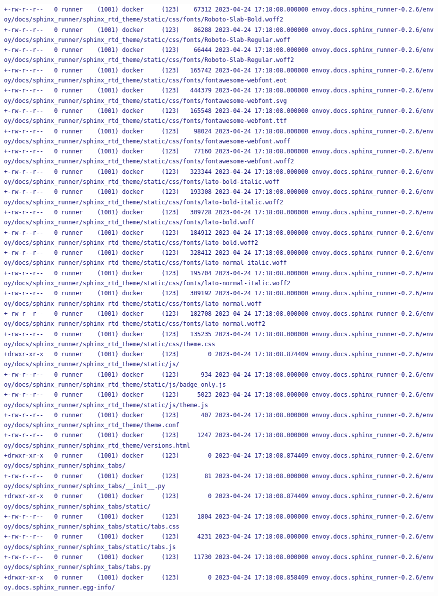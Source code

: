 ```diff
+-rw-r--r--   0 runner    (1001) docker     (123)    67312 2023-04-24 17:18:08.000000 envoy.docs.sphinx_runner-0.2.6/envoy/docs/sphinx_runner/sphinx_rtd_theme/static/css/fonts/Roboto-Slab-Bold.woff2
+-rw-r--r--   0 runner    (1001) docker     (123)    86288 2023-04-24 17:18:08.000000 envoy.docs.sphinx_runner-0.2.6/envoy/docs/sphinx_runner/sphinx_rtd_theme/static/css/fonts/Roboto-Slab-Regular.woff
+-rw-r--r--   0 runner    (1001) docker     (123)    66444 2023-04-24 17:18:08.000000 envoy.docs.sphinx_runner-0.2.6/envoy/docs/sphinx_runner/sphinx_rtd_theme/static/css/fonts/Roboto-Slab-Regular.woff2
+-rw-r--r--   0 runner    (1001) docker     (123)   165742 2023-04-24 17:18:08.000000 envoy.docs.sphinx_runner-0.2.6/envoy/docs/sphinx_runner/sphinx_rtd_theme/static/css/fonts/fontawesome-webfont.eot
+-rw-r--r--   0 runner    (1001) docker     (123)   444379 2023-04-24 17:18:08.000000 envoy.docs.sphinx_runner-0.2.6/envoy/docs/sphinx_runner/sphinx_rtd_theme/static/css/fonts/fontawesome-webfont.svg
+-rw-r--r--   0 runner    (1001) docker     (123)   165548 2023-04-24 17:18:08.000000 envoy.docs.sphinx_runner-0.2.6/envoy/docs/sphinx_runner/sphinx_rtd_theme/static/css/fonts/fontawesome-webfont.ttf
+-rw-r--r--   0 runner    (1001) docker     (123)    98024 2023-04-24 17:18:08.000000 envoy.docs.sphinx_runner-0.2.6/envoy/docs/sphinx_runner/sphinx_rtd_theme/static/css/fonts/fontawesome-webfont.woff
+-rw-r--r--   0 runner    (1001) docker     (123)    77160 2023-04-24 17:18:08.000000 envoy.docs.sphinx_runner-0.2.6/envoy/docs/sphinx_runner/sphinx_rtd_theme/static/css/fonts/fontawesome-webfont.woff2
+-rw-r--r--   0 runner    (1001) docker     (123)   323344 2023-04-24 17:18:08.000000 envoy.docs.sphinx_runner-0.2.6/envoy/docs/sphinx_runner/sphinx_rtd_theme/static/css/fonts/lato-bold-italic.woff
+-rw-r--r--   0 runner    (1001) docker     (123)   193308 2023-04-24 17:18:08.000000 envoy.docs.sphinx_runner-0.2.6/envoy/docs/sphinx_runner/sphinx_rtd_theme/static/css/fonts/lato-bold-italic.woff2
+-rw-r--r--   0 runner    (1001) docker     (123)   309728 2023-04-24 17:18:08.000000 envoy.docs.sphinx_runner-0.2.6/envoy/docs/sphinx_runner/sphinx_rtd_theme/static/css/fonts/lato-bold.woff
+-rw-r--r--   0 runner    (1001) docker     (123)   184912 2023-04-24 17:18:08.000000 envoy.docs.sphinx_runner-0.2.6/envoy/docs/sphinx_runner/sphinx_rtd_theme/static/css/fonts/lato-bold.woff2
+-rw-r--r--   0 runner    (1001) docker     (123)   328412 2023-04-24 17:18:08.000000 envoy.docs.sphinx_runner-0.2.6/envoy/docs/sphinx_runner/sphinx_rtd_theme/static/css/fonts/lato-normal-italic.woff
+-rw-r--r--   0 runner    (1001) docker     (123)   195704 2023-04-24 17:18:08.000000 envoy.docs.sphinx_runner-0.2.6/envoy/docs/sphinx_runner/sphinx_rtd_theme/static/css/fonts/lato-normal-italic.woff2
+-rw-r--r--   0 runner    (1001) docker     (123)   309192 2023-04-24 17:18:08.000000 envoy.docs.sphinx_runner-0.2.6/envoy/docs/sphinx_runner/sphinx_rtd_theme/static/css/fonts/lato-normal.woff
+-rw-r--r--   0 runner    (1001) docker     (123)   182708 2023-04-24 17:18:08.000000 envoy.docs.sphinx_runner-0.2.6/envoy/docs/sphinx_runner/sphinx_rtd_theme/static/css/fonts/lato-normal.woff2
+-rw-r--r--   0 runner    (1001) docker     (123)   135235 2023-04-24 17:18:08.000000 envoy.docs.sphinx_runner-0.2.6/envoy/docs/sphinx_runner/sphinx_rtd_theme/static/css/theme.css
+drwxr-xr-x   0 runner    (1001) docker     (123)        0 2023-04-24 17:18:08.874409 envoy.docs.sphinx_runner-0.2.6/envoy/docs/sphinx_runner/sphinx_rtd_theme/static/js/
+-rw-r--r--   0 runner    (1001) docker     (123)      934 2023-04-24 17:18:08.000000 envoy.docs.sphinx_runner-0.2.6/envoy/docs/sphinx_runner/sphinx_rtd_theme/static/js/badge_only.js
+-rw-r--r--   0 runner    (1001) docker     (123)     5023 2023-04-24 17:18:08.000000 envoy.docs.sphinx_runner-0.2.6/envoy/docs/sphinx_runner/sphinx_rtd_theme/static/js/theme.js
+-rw-r--r--   0 runner    (1001) docker     (123)      407 2023-04-24 17:18:08.000000 envoy.docs.sphinx_runner-0.2.6/envoy/docs/sphinx_runner/sphinx_rtd_theme/theme.conf
+-rw-r--r--   0 runner    (1001) docker     (123)     1247 2023-04-24 17:18:08.000000 envoy.docs.sphinx_runner-0.2.6/envoy/docs/sphinx_runner/sphinx_rtd_theme/versions.html
+drwxr-xr-x   0 runner    (1001) docker     (123)        0 2023-04-24 17:18:08.874409 envoy.docs.sphinx_runner-0.2.6/envoy/docs/sphinx_runner/sphinx_tabs/
+-rw-r--r--   0 runner    (1001) docker     (123)       81 2023-04-24 17:18:08.000000 envoy.docs.sphinx_runner-0.2.6/envoy/docs/sphinx_runner/sphinx_tabs/__init__.py
+drwxr-xr-x   0 runner    (1001) docker     (123)        0 2023-04-24 17:18:08.874409 envoy.docs.sphinx_runner-0.2.6/envoy/docs/sphinx_runner/sphinx_tabs/static/
+-rw-r--r--   0 runner    (1001) docker     (123)     1804 2023-04-24 17:18:08.000000 envoy.docs.sphinx_runner-0.2.6/envoy/docs/sphinx_runner/sphinx_tabs/static/tabs.css
+-rw-r--r--   0 runner    (1001) docker     (123)     4231 2023-04-24 17:18:08.000000 envoy.docs.sphinx_runner-0.2.6/envoy/docs/sphinx_runner/sphinx_tabs/static/tabs.js
+-rw-r--r--   0 runner    (1001) docker     (123)    11730 2023-04-24 17:18:08.000000 envoy.docs.sphinx_runner-0.2.6/envoy/docs/sphinx_runner/sphinx_tabs/tabs.py
+drwxr-xr-x   0 runner    (1001) docker     (123)        0 2023-04-24 17:18:08.858409 envoy.docs.sphinx_runner-0.2.6/envoy.docs.sphinx_runner.egg-info/
```